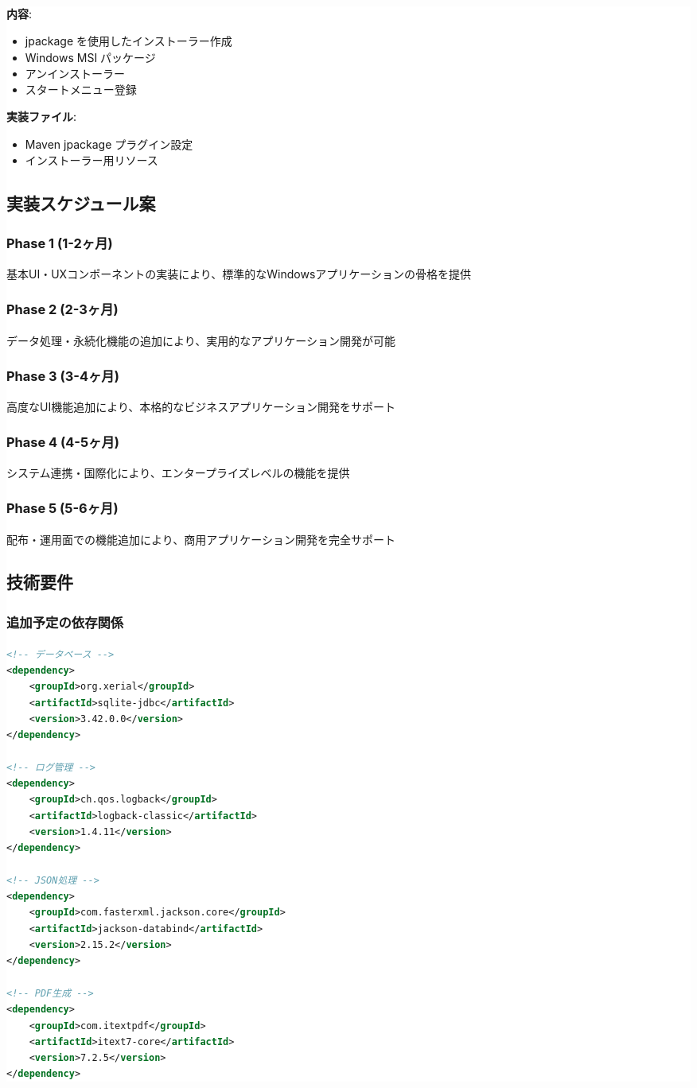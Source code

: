 **内容**:
- jpackage を使用したインストーラー作成
- Windows MSI パッケージ
- アンインストーラー
- スタートメニュー登録

**実装ファイル**:
- Maven jpackage プラグイン設定
- インストーラー用リソース

## 実装スケジュール案

### Phase 1 (1-2ヶ月)
基本UI・UXコンポーネントの実装により、標準的なWindowsアプリケーションの骨格を提供

### Phase 2 (2-3ヶ月)
データ処理・永続化機能の追加により、実用的なアプリケーション開発が可能

### Phase 3 (3-4ヶ月)
高度なUI機能追加により、本格的なビジネスアプリケーション開発をサポート

### Phase 4 (4-5ヶ月)
システム連携・国際化により、エンタープライズレベルの機能を提供

### Phase 5 (5-6ヶ月)
配布・運用面での機能追加により、商用アプリケーション開発を完全サポート

## 技術要件

### 追加予定の依存関係
```xml
<!-- データベース -->
<dependency>
    <groupId>org.xerial</groupId>
    <artifactId>sqlite-jdbc</artifactId>
    <version>3.42.0.0</version>
</dependency>

<!-- ログ管理 -->
<dependency>
    <groupId>ch.qos.logback</groupId>
    <artifactId>logback-classic</artifactId>
    <version>1.4.11</version>
</dependency>

<!-- JSON処理 -->
<dependency>
    <groupId>com.fasterxml.jackson.core</groupId>
    <artifactId>jackson-databind</artifactId>
    <version>2.15.2</version>
</dependency>

<!-- PDF生成 -->
<dependency>
    <groupId>com.itextpdf</groupId>
    <artifactId>itext7-core</artifactId>
    <version>7.2.5</version>
</dependency>
```
